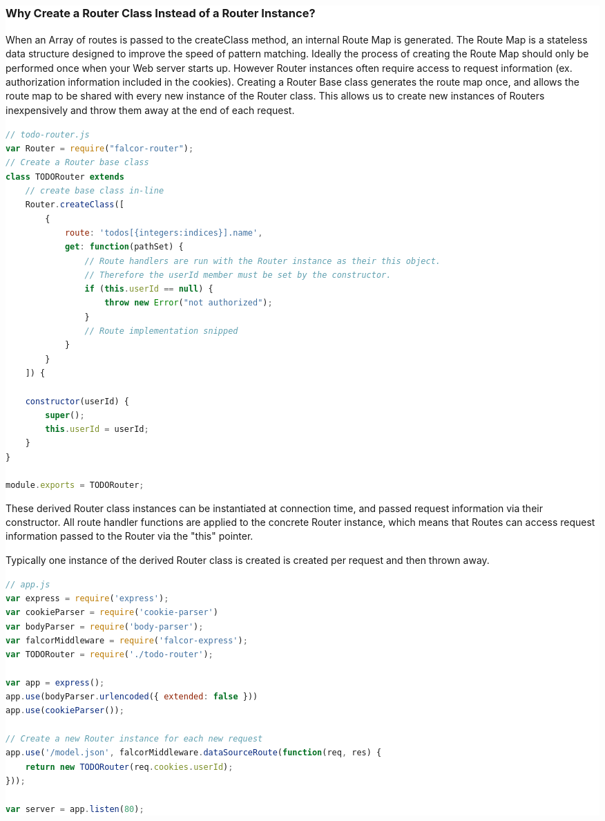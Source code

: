 ### Why Create a Router Class Instead of a Router Instance?
 
When an Array of routes is passed to the createClass method, an internal Route Map is generated. The Route Map is a stateless data structure designed to improve the speed of pattern matching. Ideally the process of creating the Route Map should only be performed once when your Web server starts up. However Router instances often require access to request information (ex. authorization information included in the cookies). Creating a Router Base class generates the route map once, and allows the route map to be shared with every new instance of the Router class. This allows us to create new instances of Routers inexpensively and throw them away at the end of each request.

~~~js
// todo-router.js
var Router = require("falcor-router");
// Create a Router base class
class TODORouter extends
    // create base class in-line
    Router.createClass([
        {
            route: 'todos[{integers:indices}].name',
            get: function(pathSet) {
                // Route handlers are run with the Router instance as their this object.
                // Therefore the userId member must be set by the constructor.
                if (this.userId == null) {
                    throw new Error("not authorized");
                } 
                // Route implementation snipped
            }
        }
    ]) {
    
    constructor(userId) {
        super();
        this.userId = userId;
    }
}

module.exports = TODORouter;
~~~

These derived Router class instances can be instantiated at connection time, and passed request information via their constructor. All route handler functions are applied to the concrete Router instance, which means that Routes can access request information passed to the Router via the "this" pointer.
 
Typically one instance of the derived Router class is created is created per request and then thrown away.

~~~js
// app.js
var express = require('express');
var cookieParser = require('cookie-parser')
var bodyParser = require('body-parser');
var falcorMiddleware = require('falcor-express');
var TODORouter = require('./todo-router');

var app = express();
app.use(bodyParser.urlencoded({ extended: false }))
app.use(cookieParser());

// Create a new Router instance for each new request
app.use('/model.json', falcorMiddleware.dataSourceRoute(function(req, res) {
    return new TODORouter(req.cookies.userId);
}));

var server = app.listen(80);
~~~